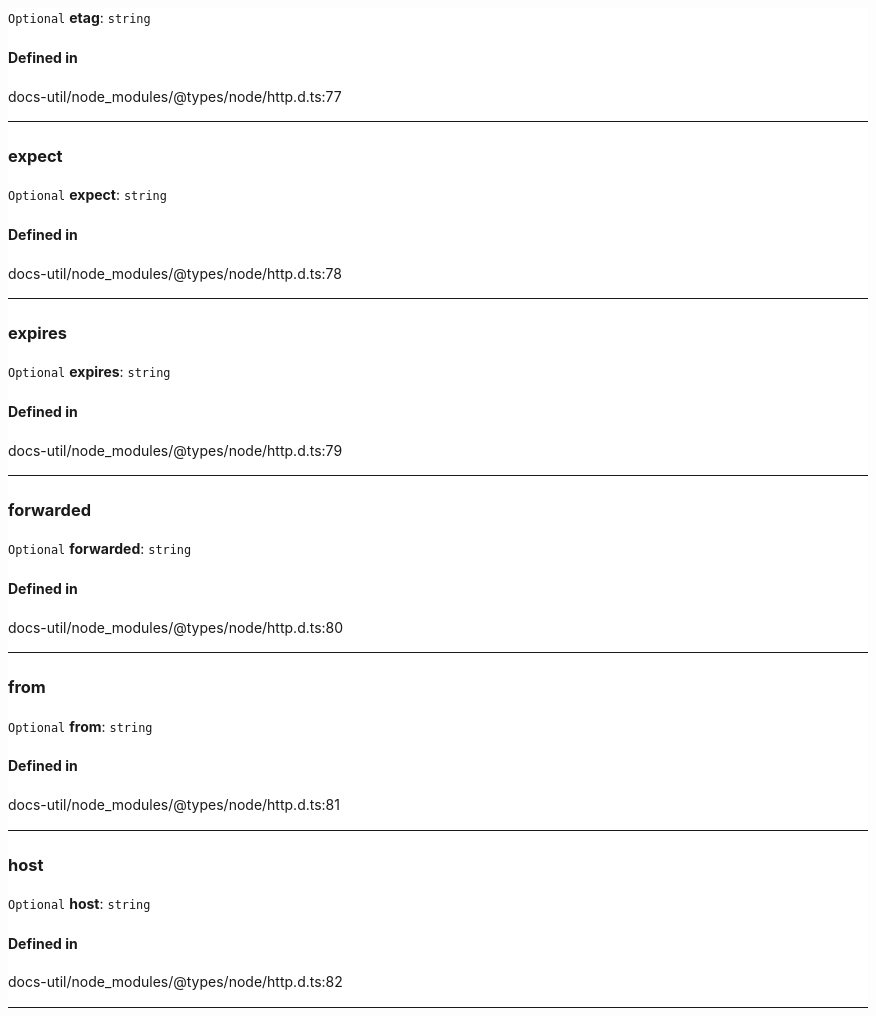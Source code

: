  `Optional` **etag**: `string`

#### Defined in

docs-util/node_modules/@types/node/http.d.ts:77

___

### expect

 `Optional` **expect**: `string`

#### Defined in

docs-util/node_modules/@types/node/http.d.ts:78

___

### expires

 `Optional` **expires**: `string`

#### Defined in

docs-util/node_modules/@types/node/http.d.ts:79

___

### forwarded

 `Optional` **forwarded**: `string`

#### Defined in

docs-util/node_modules/@types/node/http.d.ts:80

___

### from

 `Optional` **from**: `string`

#### Defined in

docs-util/node_modules/@types/node/http.d.ts:81

___

### host

 `Optional` **host**: `string`

#### Defined in

docs-util/node_modules/@types/node/http.d.ts:82

___
